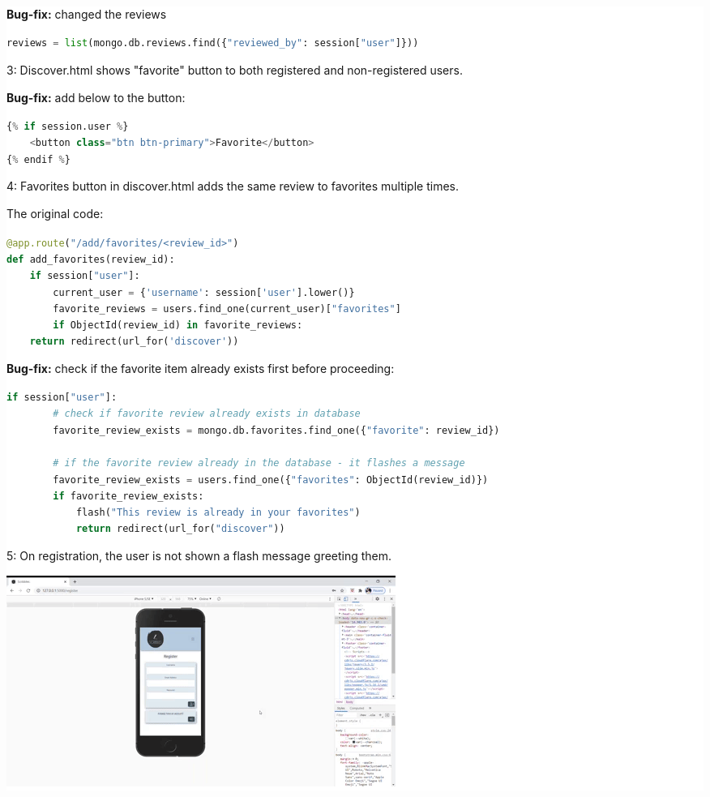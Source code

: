 **Bug-fix:** changed the reviews  

```python
reviews = list(mongo.db.reviews.find({"reviewed_by": session["user"]}))

```

3: Discover.html shows "favorite" button to both registered and non-registered users.

**Bug-fix:** add below to the button:

```python
{% if session.user %}
    <button class="btn btn-primary">Favorite</button>
{% endif %}

```

4: Favorites button in discover.html adds the same review to favorites multiple times.

The original code:

```python
@app.route("/add/favorites/<review_id>")
def add_favorites(review_id):
    if session["user"]:
        current_user = {'username': session['user'].lower()}
        favorite_reviews = users.find_one(current_user)["favorites"]
        if ObjectId(review_id) in favorite_reviews:
    return redirect(url_for('discover'))
```

**Bug-fix:** check if the favorite item already exists first before proceeding:

```python
if session["user"]:
        # check if favorite review already exists in database
        favorite_review_exists = mongo.db.favorites.find_one({"favorite": review_id})

        # if the favorite review already in the database - it flashes a message
        favorite_review_exists = users.find_one({"favorites": ObjectId(review_id)})
        if favorite_review_exists:
            flash("This review is already in your favorites")
            return redirect(url_for("discover"))
```

5: On registration, the user is not shown a flash message greeting them.

![registration without flash message](/wireframes/testing-video/register-with-bug.gif)
